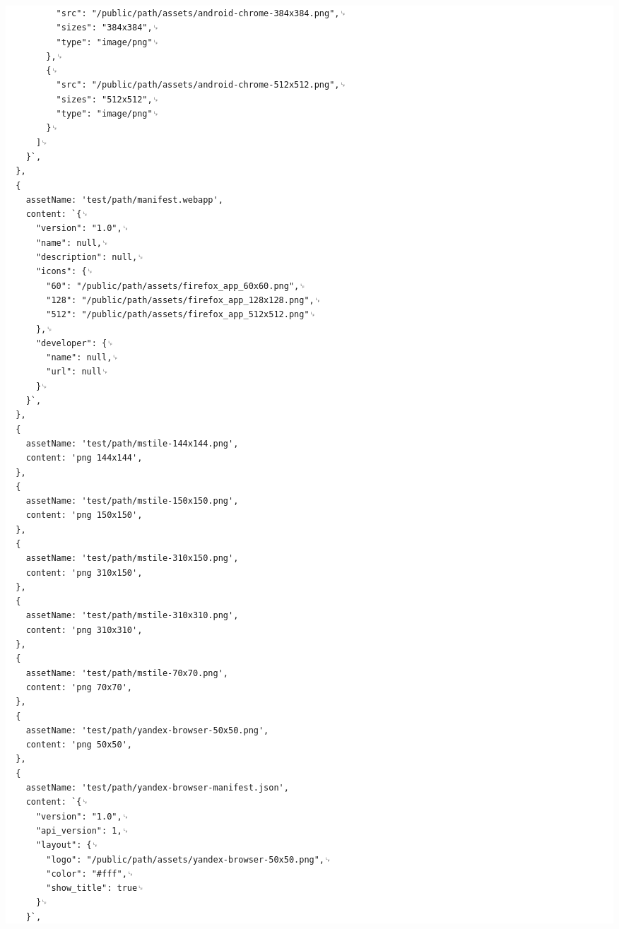              "src": "/public/path/assets/android-chrome-384x384.png",␊
              "sizes": "384x384",␊
              "type": "image/png"␊
            },␊
            {␊
              "src": "/public/path/assets/android-chrome-512x512.png",␊
              "sizes": "512x512",␊
              "type": "image/png"␊
            }␊
          ]␊
        }`,
      },
      {
        assetName: 'test/path/manifest.webapp',
        content: `{␊
          "version": "1.0",␊
          "name": null,␊
          "description": null,␊
          "icons": {␊
            "60": "/public/path/assets/firefox_app_60x60.png",␊
            "128": "/public/path/assets/firefox_app_128x128.png",␊
            "512": "/public/path/assets/firefox_app_512x512.png"␊
          },␊
          "developer": {␊
            "name": null,␊
            "url": null␊
          }␊
        }`,
      },
      {
        assetName: 'test/path/mstile-144x144.png',
        content: 'png 144x144',
      },
      {
        assetName: 'test/path/mstile-150x150.png',
        content: 'png 150x150',
      },
      {
        assetName: 'test/path/mstile-310x150.png',
        content: 'png 310x150',
      },
      {
        assetName: 'test/path/mstile-310x310.png',
        content: 'png 310x310',
      },
      {
        assetName: 'test/path/mstile-70x70.png',
        content: 'png 70x70',
      },
      {
        assetName: 'test/path/yandex-browser-50x50.png',
        content: 'png 50x50',
      },
      {
        assetName: 'test/path/yandex-browser-manifest.json',
        content: `{␊
          "version": "1.0",␊
          "api_version": 1,␊
          "layout": {␊
            "logo": "/public/path/assets/yandex-browser-50x50.png",␊
            "color": "#fff",␊
            "show_title": true␊
          }␊
        }`,